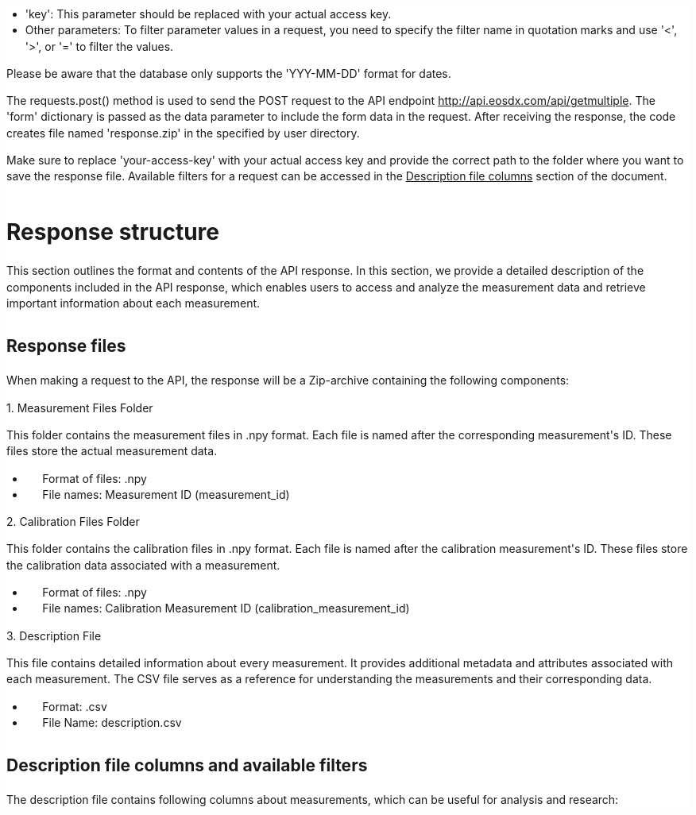 - 'key': This parameter should be replaced with your actual access key.
- Other parameters: To filter parameter values in a request, you need to specify the filter name in quotation marks and use '<', '>', or '=' to filter the values.

Please be aware that the database only supports the 'YYY-MM-DD' format for dates.

The requests.post() method is used to send the POST request to the API endpoint http://api.eosdx.com/api/getmultiple. The 'form' dictionary is passed as the data parameter to include the form data in the request. After receiving the response, the code creates file named 'response.zip' in the specified by user directory.

Make sure to replace 'your-access-key' with your actual access key and provide the correct path to the folder where you want to save the response file. Available filters for a request can be accessed in the [Description file columns](#_description_file_columns) section of the document.
#
# Response structure
This section outlines the format and contents of the API response. In this section, we provide a detailed description of the components included in the API response, which enables users to access and analyze the measurement data and retrieve important information about each measurement.
##
## Response files
When making a request to the API, the response will be a Zip-archive containing the following components:

1\. Measurement Files Folder

This folder contains the measurement files in .npy format. Each file is named after the corresponding measurement's ID. These files store the actual measurement data.

- `   `Format of files: .npy
- `   `File names: Measurement ID (measurement\_id)

2\. Calibration Files Folder

This folder contains the calibration files in .npy format. Each file is named after the calibration measurement's ID. These files store the calibration data associated with a measurement.

- `   `Format of files: .npy
- `   `File names: Calibration Measurement ID (calibration\_measurement\_id)

3\. Description File

This file contains detailed information about every measurement. It provides additional metadata and attributes associated with each measurement. The CSV file serves as a reference for understanding the measurements and their corresponding data.

- `   `Format: .csv
- `   `File Name: description.csv
## <a name="bookmark1"></a><a name="_description_file_columns"></a>Description file columns and available filters
The description file contains following columns about measurements, which can be useful for analysis and research:
